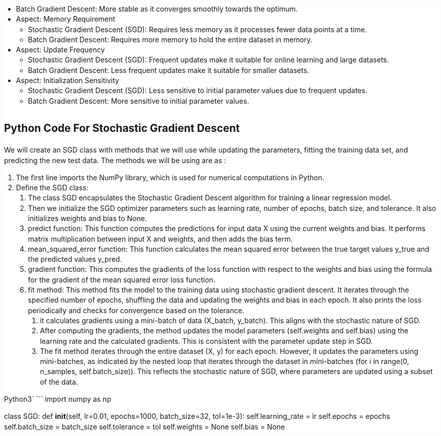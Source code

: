  * Batch Gradient Descent: More stable as it converges smoothly towards the optimum.
* Aspect: Memory Requirement
  * Stochastic Gradient Descent (SGD): Requires less memory as it processes fewer data points at a time.
  * Batch Gradient Descent: Requires more memory to hold the entire dataset in memory.
* Aspect: Update Frequency
  * Stochastic Gradient Descent (SGD): Frequent updates make it suitable for online learning and large datasets.
  * Batch Gradient Descent: Less frequent updates make it suitable for smaller datasets.
* Aspect: Initialization Sensitivity
  * Stochastic Gradient Descent (SGD): Less sensitive to initial parameter values due to frequent updates.
  * Batch Gradient Descent: More sensitive to initial parameter values.


Python Code For Stochastic Gradient Descent 
--------------------------------------------

We will create an SGD class with methods that we will use while updating the parameters, fitting the training data set, and predicting the new test data. The methods we will be using are as :

1.  The first line imports the NumPy library, which is used for numerical computations in Python.
2.  Define the SGD class:
    1.  The class SGD encapsulates the Stochastic Gradient Descent algorithm for training a linear regression model.
    2.  Then we initialize the SGD optimizer parameters such as learning rate, number of epochs, batch size, and tolerance. It also initializes weights and bias to None.
    3.  predict function: This function computes the predictions for input data X using the current weights and bias. It performs matrix multiplication between input X and weights, and then adds the bias term.
    4.  mean\_squared\_error function: This function calculates the mean squared error between the true target values y\_true and the predicted values y\_pred.
    5.  gradient function: This computes the gradients of the loss function with respect to the weights and bias using the formula for the gradient of the mean squared error loss function.
    6.  fit method: This method fits the model to the training data using stochastic gradient descent. It iterates through the specified number of epochs, shuffling the data and updating the weights and bias in each epoch. It also prints the loss periodically and checks for convergence based on the tolerance.
        1.  it calculates gradients using a mini-batch of data (X\_batch, y\_batch). This aligns with the stochastic nature of SGD.
        2.  After computing the gradients, the method updates the model parameters (self.weights and self.bias) using the learning rate and the calculated gradients. This is consistent with the parameter update step in SGD.
        3.  The fit method iterates through the entire dataset (X, y) for each epoch. However, it updates the parameters using mini-batches, as indicated by the nested loop that iterates through the dataset in mini-batches (for i in range(0, n\_samples, self.batch\_size)). This reflects the stochastic nature of SGD, where parameters are updated using a subset of the data.

Python3`   ```
import numpy as np

class SGD:
    def __init__(self, lr=0.01, epochs=1000, batch_size=32, tol=1e-3):
        self.learning_rate = lr
        self.epochs = epochs
        self.batch_size = batch_size
        self.tolerance = tol
        self.weights = None
        self.bias = None
